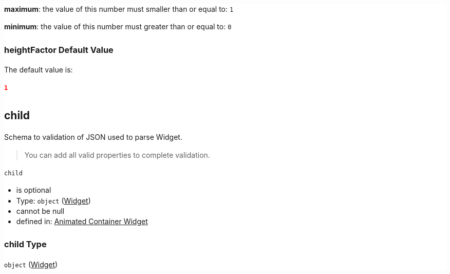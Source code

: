 **maximum**: the value of this number must smaller than or equal to: `1`

**minimum**: the value of this number must greater than or equal to: `0`

### heightFactor Default Value

The default value is:

```json
1
```

## child

Schema to validation of JSON used to parse Widget.


> You can add all valid properties to complete validation.
>

`child`

-   is optional
-   Type: `object` ([Widget](input_decoration-properties-widget-5.md))
-   cannot be null
-   defined in: [Animated Container Widget](input_decoration-properties-widget-5.md)

### child Type

`object` ([Widget](input_decoration-properties-widget-5.md))
